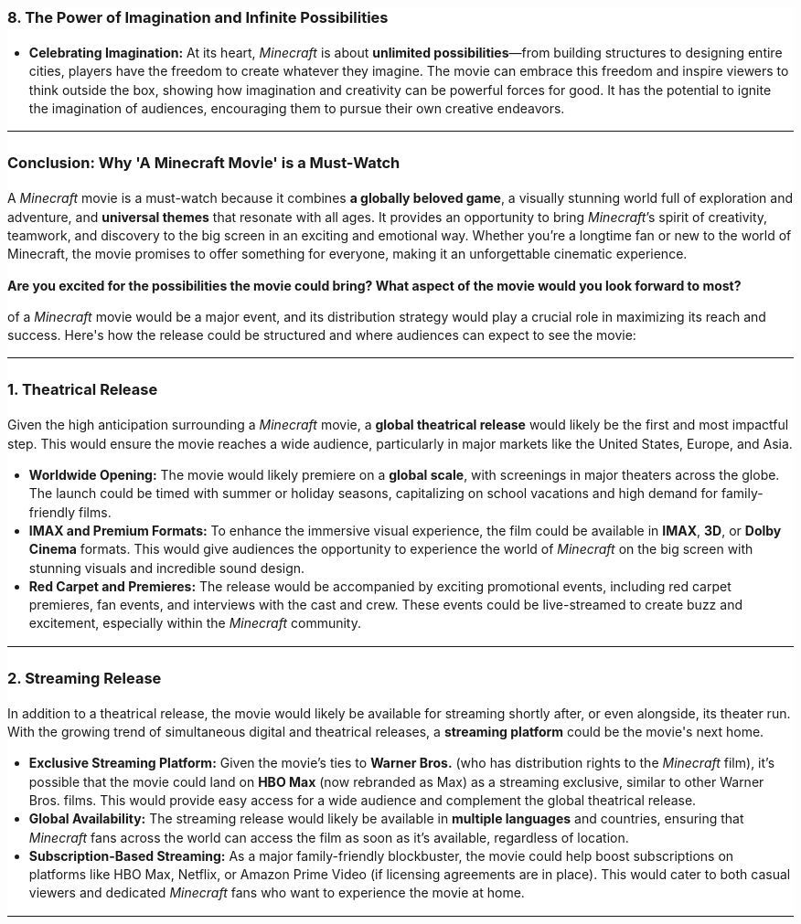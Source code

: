 
### **8. The Power of Imagination and Infinite Possibilities**  
- **Celebrating Imagination:** At its heart, *Minecraft* is about **unlimited possibilities**—from building structures to designing entire cities, players have the freedom to create whatever they imagine. The movie can embrace this freedom and inspire viewers to think outside the box, showing how imagination and creativity can be powerful forces for good. It has the potential to ignite the imagination of audiences, encouraging them to pursue their own creative endeavors.
  
---

### **Conclusion: Why 'A Minecraft Mov𝗂e' is a Must-Watch**  
A *Minecraft* movie is a must-watch because it combines **a globally beloved game**, a visually stunning world full of exploration and adventure, and **universal themes** that resonate with all ages. It provides an opportunity to bring *Minecraft*’s spirit of creativity, teamwork, and discovery to the big screen in an exciting and emotional way. Whether you’re a longtime fan or new to the world of Minecraft, the movie promises to offer something for everyone, making it an unforgettable cinematic experience. 

**Are you excited for the possibilities the movie could bring? What aspect of the movie would you look forward to most?**

of a *Minecraft* movie would be a major event, and its distribution strategy would play a crucial role in maximizing its reach and success. Here's how the release could be structured and where audiences can expect to see the movie:

---

### **1. Theatrical Release**  
Given the high anticipation surrounding a *Minecraft* movie, a **global theatrical release** would likely be the first and most impactful step. This would ensure the movie reaches a wide audience, particularly in major markets like the United States, Europe, and Asia.

- **Worldwide Opening:** The movie would likely premiere on a **global scale**, with screenings in major theaters across the globe. The launch could be timed with summer or holiday seasons, capitalizing on school vacations and high demand for family-friendly films.
- **IMAX and Premium Formats:** To enhance the immersive visual experience, the film could be available in **IMAX**, **3D**, or **Dolby Cinema** formats. This would give audiences the opportunity to experience the world of *Minecraft* on the big screen with stunning visuals and incredible sound design.
- **Red Carpet and Premieres:** The release would be accompanied by exciting promotional events, including red carpet premieres, fan events, and interviews with the cast and crew. These events could be live-streamed to create buzz and excitement, especially within the *Minecraft* community.

---

### **2. Streaming Release**  
In addition to a theatrical release, the movie would likely be available for streaming shortly after, or even alongside, its theater run. With the growing trend of simultaneous digital and theatrical releases, a **streaming platform** could be the movie's next home.

- **Exclusive Streaming Platform:** Given the movie’s ties to **Warner Bros.** (who has distribution rights to the *Minecraft* film), it’s possible that the movie could land on **HBO Max** (now rebranded as Max) as a streaming exclusive, similar to other Warner Bros. films. This would provide easy access for a wide audience and complement the global theatrical release.
- **Global Availability:** The streaming release would likely be available in **multiple languages** and countries, ensuring that *Minecraft* fans across the world can access the film as soon as it’s available, regardless of location.
- **Subscription-Based Streaming:** As a major family-friendly blockbuster, the movie could help boost subscriptions on platforms like HBO Max, Netflix, or Amazon Prime Video (if licensing agreements are in place). This would cater to both casual viewers and dedicated *Minecraft* fans who want to experience the movie at home.

---